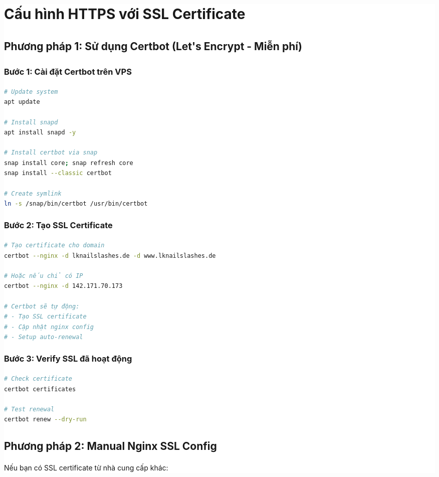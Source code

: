 # Cấu hình HTTPS với SSL Certificate

## Phương pháp 1: Sử dụng Certbot (Let's Encrypt - Miễn phí)

### Bước 1: Cài đặt Certbot trên VPS

```bash
# Update system
apt update

# Install snapd
apt install snapd -y

# Install certbot via snap
snap install core; snap refresh core
snap install --classic certbot

# Create symlink
ln -s /snap/bin/certbot /usr/bin/certbot
```

### Bước 2: Tạo SSL Certificate

```bash
# Tạo certificate cho domain
certbot --nginx -d lknailslashes.de -d www.lknailslashes.de

# Hoặc nếu chỉ có IP
certbot --nginx -d 142.171.70.173

# Certbot sẽ tự động:
# - Tạo SSL certificate
# - Cập nhật nginx config
# - Setup auto-renewal
```

### Bước 3: Verify SSL đã hoạt động

```bash
# Check certificate
certbot certificates

# Test renewal
certbot renew --dry-run
```

## Phương pháp 2: Manual Nginx SSL Config

Nếu bạn có SSL certificate từ nhà cung cấp khác:
